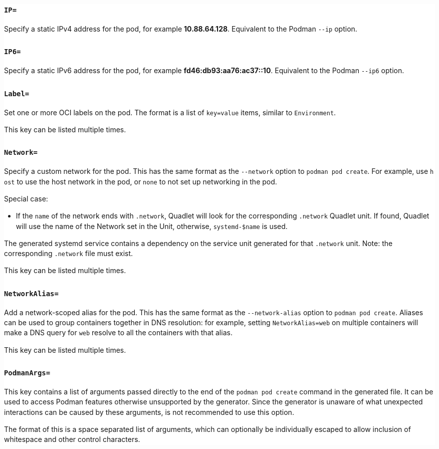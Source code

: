 ### `IP=`

Specify a static IPv4 address for the pod, for example **10.88.64.128**.
Equivalent to the Podman `--ip` option.

### `IP6=`

Specify a static IPv6 address for the pod, for example **fd46:db93:aa76:ac37::10**.
Equivalent to the Podman `--ip6` option.

### `Label=`

Set one or more OCI labels on the pod. The format is a list of
`key=value` items, similar to `Environment`.

This key can be listed multiple times.

### `Network=`

Specify a custom network for the pod.
This has the same format as the `--network` option to `podman pod create`.
For example, use `host` to use the host network in the pod, or `none` to not set up networking in the pod.

Special case:

* If the `name` of the network ends with `.network`, Quadlet will look for the corresponding `.network` Quadlet unit. If found, Quadlet will use the name of the Network set in the Unit, otherwise, `systemd-$name` is used.

The generated systemd service contains a dependency on the service unit generated for that `.network` unit. Note: the corresponding `.network` file must exist.

This key can be listed multiple times.

### `NetworkAlias=`

Add a network-scoped alias for the pod. This has the same format as the `--network-alias` option to
`podman pod create`. Aliases can be used to group containers together in DNS resolution: for
example, setting `NetworkAlias=web` on multiple containers will make a DNS query for `web` resolve
to all the containers with that alias.

This key can be listed multiple times.

### `PodmanArgs=`

This key contains a list of arguments passed directly to the end of the `podman pod create` command
in the generated file. It can be used to access Podman features otherwise unsupported by the generator. Since the generator is unaware
of what unexpected interactions can be caused by these arguments, is not recommended to use
this option.

The format of this is a space separated list of arguments, which can optionally be individually
escaped to allow inclusion of whitespace and other control characters.

